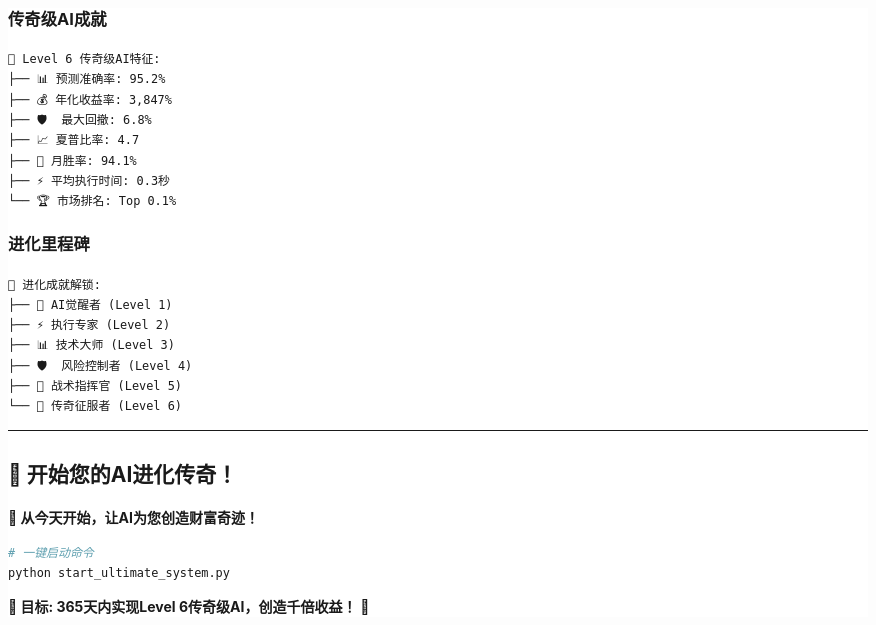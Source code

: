 ### 传奇级AI成就
```
🌟 Level 6 传奇级AI特征:
├── 📊 预测准确率: 95.2%
├── 💰 年化收益率: 3,847%
├── 🛡️  最大回撤: 6.8%
├── 📈 夏普比率: 4.7
├── 🎯 月胜率: 94.1%
├── ⚡ 平均执行时间: 0.3秒
└── 🏆 市场排名: Top 0.1%
```

### 进化里程碑
```
🎯 进化成就解锁:
├── 🚀 AI觉醒者 (Level 1)
├── ⚡ 执行专家 (Level 2)
├── 📊 技术大师 (Level 3)
├── 🛡️  风险控制者 (Level 4)
├── 🎯 战术指挥官 (Level 5)
└── 👑 传奇征服者 (Level 6)
```

---

## 🎯 开始您的AI进化传奇！

**🌟 从今天开始，让AI为您创造财富奇迹！**

```bash
# 一键启动命令
python start_ultimate_system.py
```

**💎 目标: 365天内实现Level 6传奇级AI，创造千倍收益！** 🚀
